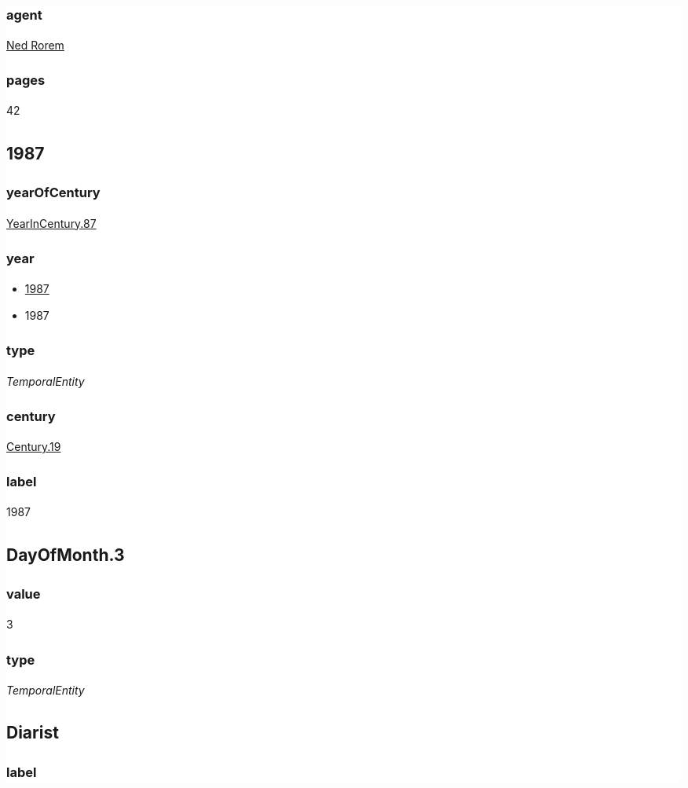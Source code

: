 ### agent


[Ned Rorem](#Ned-Rorem)

### pages


42

## 1987

### yearOfCentury


[YearInCentury.87](#YearInCentury.87)

### year

 - [1987](#1987)

 - 1987

### type


*TemporalEntity*

### century


[Century.19](#Century.19)

### label


1987

## DayOfMonth.3

### value


3

### type


*TemporalEntity*

## Diarist

### label

